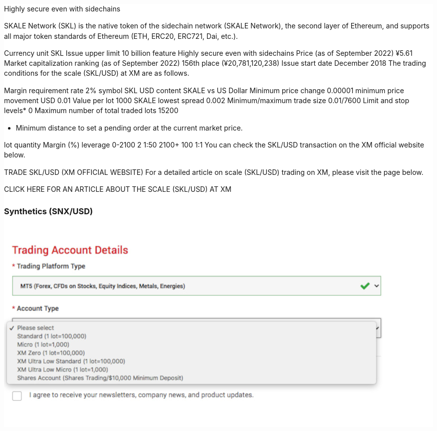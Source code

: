 Highly secure even with sidechains

SKALE Network (SKL) is the native token of the sidechain network (SKALE Network), the second layer of Ethereum, and supports all major token standards of Ethereum (ETH, ERC20, ERC721, Dai, etc.).

Currency unit	SKL
Issue upper limit	10 billion
feature	Highly secure even with sidechains
Price (as of September 2022)	¥5.61
Market capitalization ranking (as of September 2022)	156th place (¥20,781,120,238)
Issue start date	December 2018
The trading conditions for the scale (SKL/USD) at XM are as follows.

Margin requirement rate	2%
symbol	SKL USD
content	SKALE vs US Dollar
Minimum price change	0.00001
minimum price movement	USD 0.01
Value per lot	1000 SKALE
lowest spread	0.002
Minimum/maximum trade size	0.01/7600
Limit and stop levels*	0
Maximum number of total traded lots	15200
* Minimum distance to set a pending order at the current market price.

lot quantity	Margin (%)	leverage
0-2100	2	1:50
2100+	100	1:1
You can check the SKL/USD transaction on the XM official website below.

TRADE SKL/USD (XM OFFICIAL WEBSITE)
For a detailed article on scale (SKL/USD) trading on XM, please visit the page below.

CLICK HERE FOR AN ARTICLE ABOUT THE SCALE (SKL/USD) AT XM

### Synthetics (SNX/USD)

![placeholder](/assets/img/xm-account-type.jpg "Large example image")
